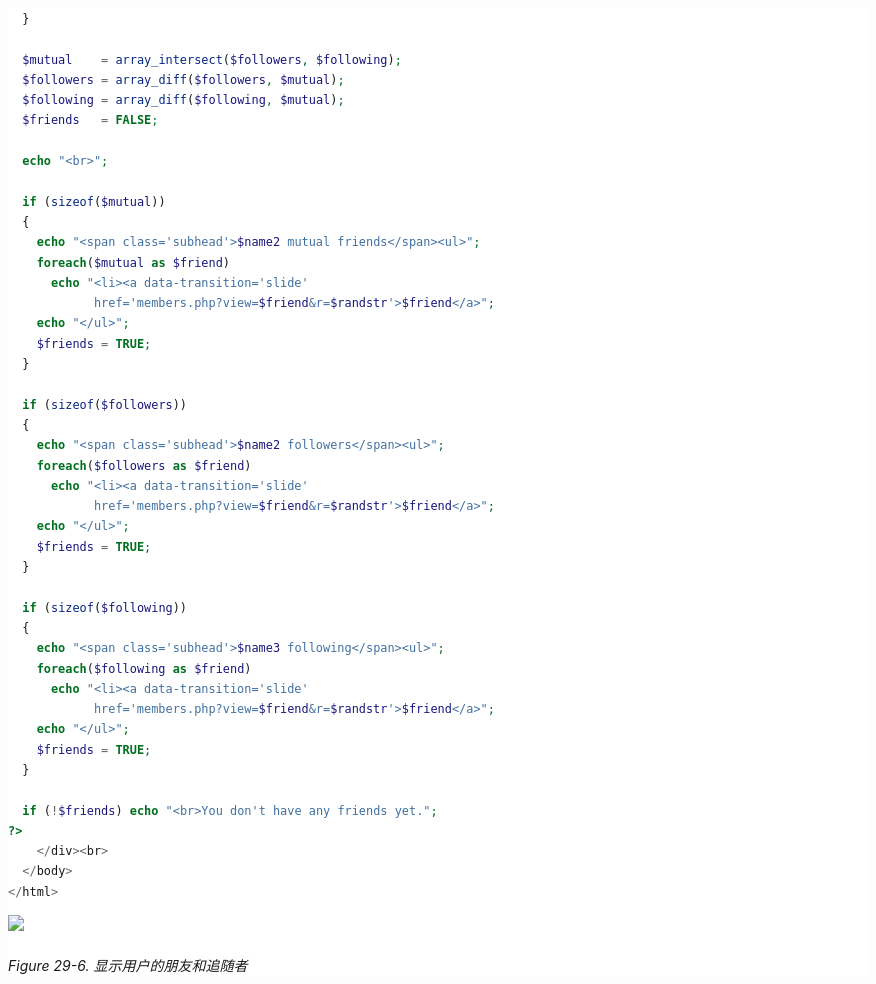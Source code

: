 ```php
  }

  $mutual    = array_intersect($followers, $following);
  $followers = array_diff($followers, $mutual);
  $following = array_diff($following, $mutual);
  $friends   = FALSE;

  echo "<br>";

  if (sizeof($mutual))
  {
    echo "<span class='subhead'>$name2 mutual friends</span><ul>";
    foreach($mutual as $friend)
      echo "<li><a data-transition='slide'
            href='members.php?view=$friend&r=$randstr'>$friend</a>";
    echo "</ul>";
    $friends = TRUE;
  }

  if (sizeof($followers))
  {
    echo "<span class='subhead'>$name2 followers</span><ul>";
    foreach($followers as $friend)
      echo "<li><a data-transition='slide'
            href='members.php?view=$friend&r=$randstr'>$friend</a>";
    echo "</ul>";
    $friends = TRUE;
  }

  if (sizeof($following))
  {
    echo "<span class='subhead'>$name3 following</span><ul>";
    foreach($following as $friend)
      echo "<li><a data-transition='slide'
            href='members.php?view=$friend&r=$randstr'>$friend</a>";
    echo "</ul>";
    $friends = TRUE;
  }

  if (!$friends) echo "<br>You don't have any friends yet.";
?>
    </div><br>
  </body>
</html>

```

![](img/pmj6_2906.png)

###### Figure 29-6\. 显示用户的朋友和追随者
